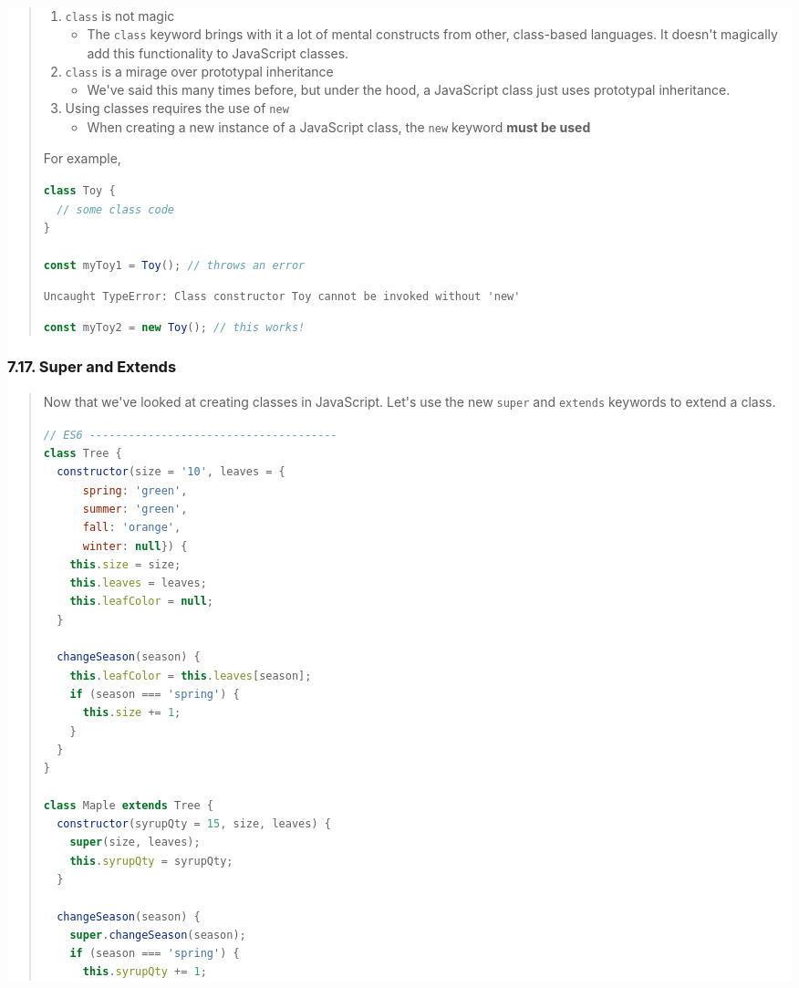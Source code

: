 > 1. `class` is not magic
>     - The `class` keyword brings with it a lot of mental constructs from other, class-based languages. It doesn't magically add this functionality to JavaScript classes.
> 2. `class` is a mirage over prototypal inheritance
>     - We've said this many times before, but under the hood, a JavaScript class just uses prototypal inheritance.
> 3. Using classes requires the use of `new`
>     - When creating a new instance of a JavaScript class, the `new` keyword **must be used**
> 
> For example,
> 
> ```javascript
> class Toy {
>   // some class code
> }
> 
> const myToy1 = Toy(); // throws an error
> ```
> 
> ```
> Uncaught TypeError: Class constructor Toy cannot be invoked without 'new'
> ```
> 
> ```javascript
> const myToy2 = new Toy(); // this works!
> ```


### 7.17. Super and Extends

> Now that we've looked at creating classes in JavaScript. Let's use the new `super` and `extends` keywords to extend a class.
> 
> ```javascript
> // ES6 --------------------------------------
> class Tree {
>   constructor(size = '10', leaves = {
>       spring: 'green',
>       summer: 'green',
>       fall: 'orange',
>       winter: null}) {
>     this.size = size;
>     this.leaves = leaves;
>     this.leafColor = null;
>   }
> 
>   changeSeason(season) {
>     this.leafColor = this.leaves[season];
>     if (season === 'spring') {
>       this.size += 1;
>     }
>   }
> }
> 
> class Maple extends Tree {
>   constructor(syrupQty = 15, size, leaves) {
>     super(size, leaves);
>     this.syrupQty = syrupQty;
>   }
> 
>   changeSeason(season) {
>     super.changeSeason(season);
>     if (season === 'spring') {
>       this.syrupQty += 1;